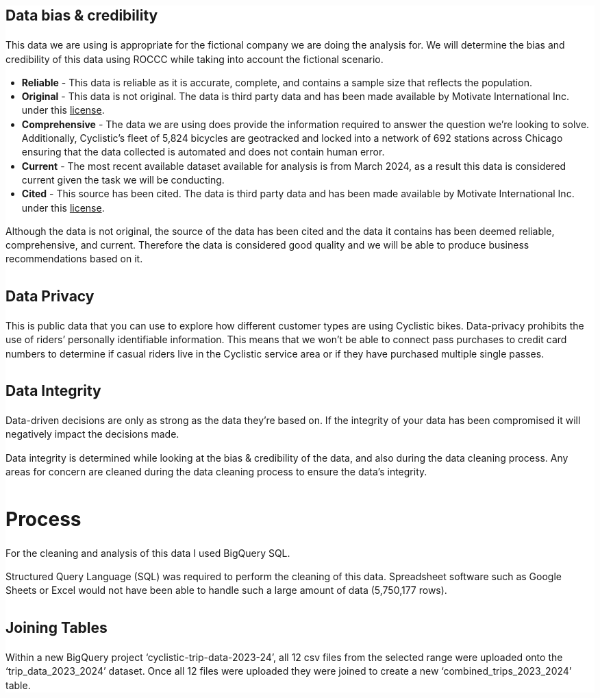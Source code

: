 ## Data bias & credibility
This data we are using is appropriate for the fictional company we are doing the analysis for. We will determine the bias and credibility of this data using ROCCC while taking into account the fictional scenario.

* **Reliable** - This data is reliable as it is accurate, complete, and contains a sample size that reflects the population.
* **Original** - This data is not original. The data is third party data and has been made available by Motivate International Inc. under this [license](https://www.divvybikes.com/data-license-agreement).
* **Comprehensive** - The data we are using does provide the information required to answer the question we’re looking to solve. Additionally, Cyclistic’s fleet of 5,824 bicycles are geotracked and locked into a network of 692 stations across Chicago ensuring that the data collected is automated and does not contain human error.
* **Current** - The most recent available dataset available for analysis is from March 2024, as a result this data is considered current given the task we will be conducting. 
* **Cited** - This source has been cited. The data is third party data and has been made available by Motivate International Inc. under this [license](https://www.divvybikes.com/data-license-agreement).

Although the data is not original, the source of the data has been cited and the data it contains has been deemed reliable, comprehensive, and current. Therefore the data is considered good quality and we will be able to produce business recommendations based on it.

## Data Privacy
This is public data that you can use to explore how different customer types are using Cyclistic bikes. Data-privacy prohibits the use of riders’ personally identifiable information. This means that we won’t be able to connect pass purchases to credit card numbers to determine if casual riders live in the Cyclistic service area or if they have purchased multiple single passes.

## Data Integrity
Data-driven decisions are only as strong as the data they’re based on. If the integrity of your data has been compromised it will negatively impact the decisions made.

Data integrity is determined while looking at the bias & credibility of the data, and also during the data cleaning process. Any areas for concern are cleaned during the data cleaning process to ensure the data’s integrity. 


# Process
For the cleaning and analysis of this data I used BigQuery SQL.

Structured Query Language (SQL) was required to perform the cleaning of this data. Spreadsheet software such as Google Sheets or Excel would not have been able to handle such a large amount of data (5,750,177 rows). 

## Joining Tables
Within a new BigQuery project ‘cyclistic-trip-data-2023-24’, all 12 csv files from the selected range were uploaded onto the ‘trip_data_2023_2024’ dataset. Once all 12 files were uploaded they were joined to create a new ‘combined_trips_2023_2024’ table.
